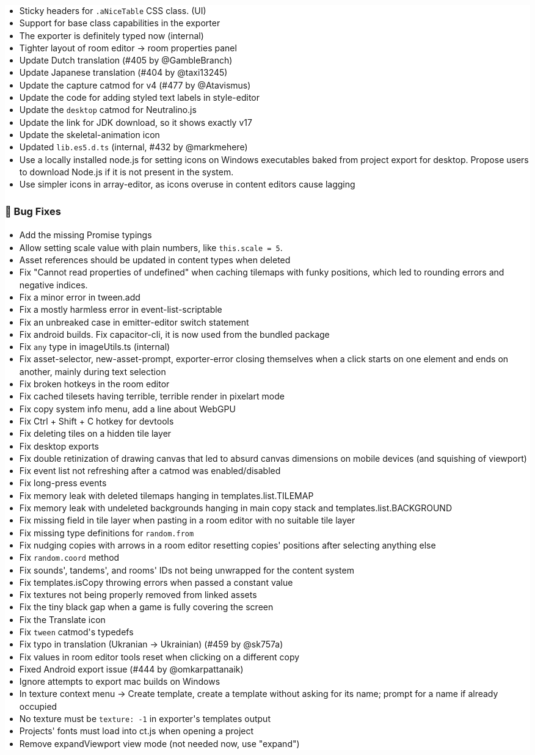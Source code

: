 * Sticky headers for `.aNiceTable` CSS class. (UI)
* Support for base class capabilities in the exporter
* The exporter is definitely typed now (internal)
* Tighter layout of room editor -> room properties panel
* Update Dutch translation (#405 by @GambleBranch)
* Update Japanese translation (#404 by @taxi13245)
* Update the capture catmod for v4 (#477 by @Atavismus)
* Update the code for adding styled text labels in style-editor
* Update the `desktop` catmod for Neutralino.js
* Update the link for JDK download, so it shows exactly v17
* Update the skeletal-animation icon
* Updated `lib.es5.d.ts` (internal, #432 by @markmehere)
* Use a locally installed node.js for setting icons on Windows executables baked from project export for desktop. Propose users to download Node.js if it is not present in the system.
* Use simpler icons in array-editor, as icons overuse in content editors cause lagging

### 🐛 Bug Fixes

* Add the missing Promise typings
* Allow setting scale value with plain numbers, like `this.scale = 5`.
* Asset references should be updated in content types when deleted
* Fix "Cannot read properties of undefined" when caching tilemaps with funky positions, which led to rounding errors and negative indices.
* Fix a minor error in tween.add
* Fix a mostly harmless error in event-list-scriptable
* Fix an unbreaked case in emitter-editor switch statement
* Fix android builds. Fix capacitor-cli, it is now used from the bundled package
* Fix `any` type in imageUtils.ts (internal)
* Fix asset-selector, new-asset-prompt, exporter-error closing themselves when a click starts on one element and ends on another, mainly during text selection
* Fix broken hotkeys in the room editor
* Fix cached tilesets having terrible, terrible render in pixelart mode
* Fix copy system info menu, add a line about WebGPU
* Fix Ctrl + Shift + C hotkey for devtools
* Fix deleting tiles on a hidden tile layer
* Fix desktop exports
* Fix double retinization of drawing canvas that led to absurd canvas dimensions on mobile devices (and squishing of viewport)
* Fix event list not refreshing after a catmod was enabled/disabled
* Fix long-press events
* Fix memory leak with deleted tilemaps hanging in templates.list.TILEMAP
* Fix memory leak with undeleted backgrounds hanging in main copy stack and templates.list.BACKGROUND
* Fix missing field in tile layer when pasting in a room editor with no suitable tile layer
* Fix missing type definitions for `random.from`
* Fix nudging copies with arrows in a room editor resetting copies' positions after selecting anything else
* Fix `random.coord` method
* Fix sounds', tandems', and rooms' IDs not being unwrapped for the content system
* Fix templates.isCopy throwing errors when passed a constant value
* Fix textures not being properly removed from linked assets
* Fix the tiny black gap when a game is fully covering the screen
* Fix the Translate icon
* Fix `tween` catmod's typedefs
* Fix typo in translation (Ukranian -> Ukrainian) (#459 by @sk757a)
* Fix values in room editor tools reset when clicking on a different copy
* Fixed Android export issue (#444 by @omkarpattanaik)
* Ignore attempts to export mac builds on Windows
* In texture context menu -> Create template, create a template without asking for its name; prompt for a name if already occupied
* No texture must be `texture: -1` in exporter's templates output
* Projects' fonts must load into ct.js when opening a project
* Remove expandViewport view mode (not needed now, use "expand")